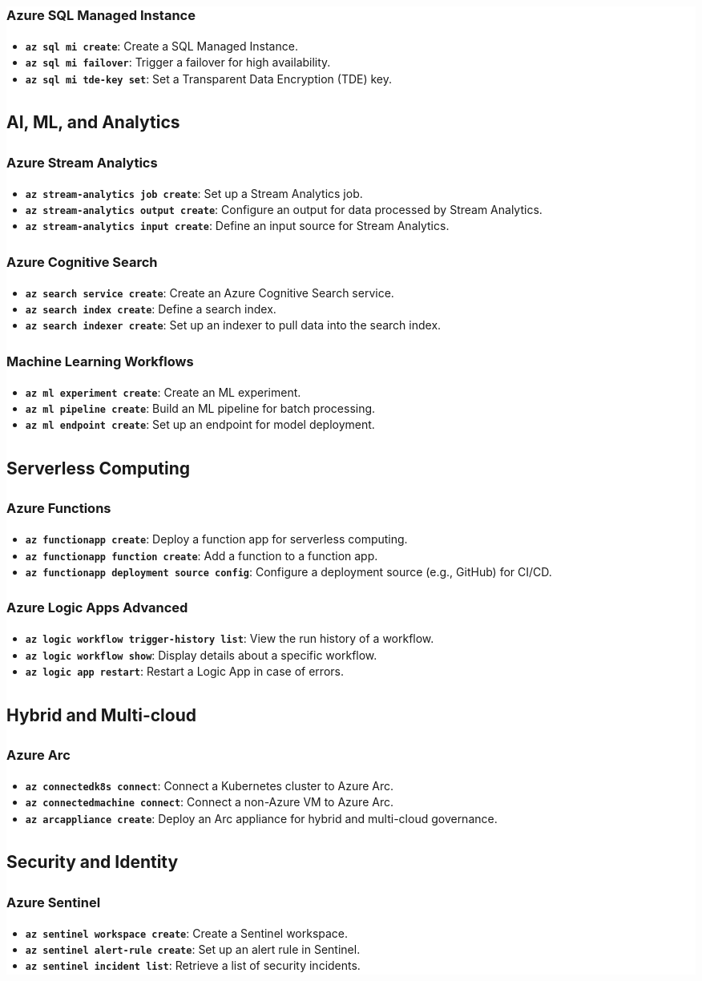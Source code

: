### Azure SQL Managed Instance
- **`az sql mi create`**: Create a SQL Managed Instance.
- **`az sql mi failover`**: Trigger a failover for high availability.
- **`az sql mi tde-key set`**: Set a Transparent Data Encryption (TDE) key.

## AI, ML, and Analytics

### Azure Stream Analytics
- **`az stream-analytics job create`**: Set up a Stream Analytics job.
- **`az stream-analytics output create`**: Configure an output for data processed by Stream Analytics.
- **`az stream-analytics input create`**: Define an input source for Stream Analytics.

### Azure Cognitive Search
- **`az search service create`**: Create an Azure Cognitive Search service.
- **`az search index create`**: Define a search index.
- **`az search indexer create`**: Set up an indexer to pull data into the search index.

### Machine Learning Workflows
- **`az ml experiment create`**: Create an ML experiment.
- **`az ml pipeline create`**: Build an ML pipeline for batch processing.
- **`az ml endpoint create`**: Set up an endpoint for model deployment.

## Serverless Computing

### Azure Functions
- **`az functionapp create`**: Deploy a function app for serverless computing.
- **`az functionapp function create`**: Add a function to a function app.
- **`az functionapp deployment source config`**: Configure a deployment source (e.g., GitHub) for CI/CD.

### Azure Logic Apps Advanced
- **`az logic workflow trigger-history list`**: View the run history of a workflow.
- **`az logic workflow show`**: Display details about a specific workflow.
- **`az logic app restart`**: Restart a Logic App in case of errors.

## Hybrid and Multi-cloud

### Azure Arc
- **`az connectedk8s connect`**: Connect a Kubernetes cluster to Azure Arc.
- **`az connectedmachine connect`**: Connect a non-Azure VM to Azure Arc.
- **`az arcappliance create`**: Deploy an Arc appliance for hybrid and multi-cloud governance.

## Security and Identity

### Azure Sentinel
- **`az sentinel workspace create`**: Create a Sentinel workspace.
- **`az sentinel alert-rule create`**: Set up an alert rule in Sentinel.
- **`az sentinel incident list`**: Retrieve a list of security incidents.
